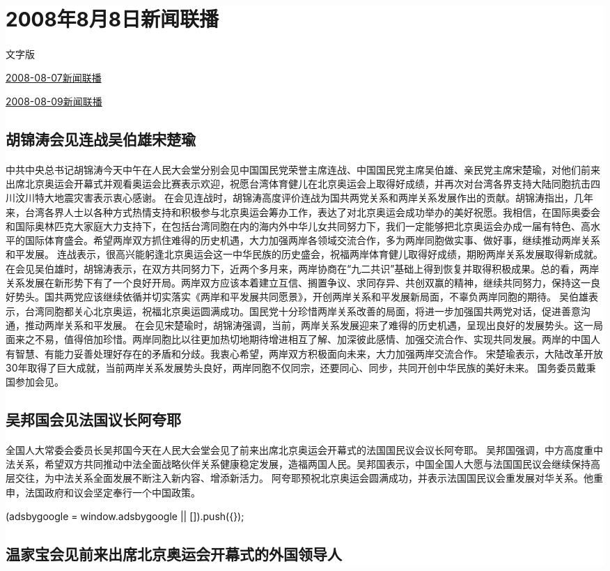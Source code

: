 







# 2008年8月8日新闻联播
 文字版








[2008-08-07新闻联播](/xinwenlianbo/20080807)


[2008-08-09新闻联播](/xinwenlianbo/20080809)





## 胡锦涛会见连战吴伯雄宋楚瑜


中共中央总书记胡锦涛今天中午在人民大会堂分别会见中国国民党荣誉主席连战、中国国民党主席吴伯雄、亲民党主席宋楚瑜，对他们前来出席北京奥运会开幕式并观看奥运会比赛表示欢迎，祝愿台湾体育健儿在北京奥运会上取得好成绩，并再次对台湾各界支持大陆同胞抗击四川汶川特大地震灾害表示衷心感谢。
在会见连战时，胡锦涛高度评价连战为国共两党关系和两岸关系发展作出的贡献。胡锦涛指出，几年来，台湾各界人士以各种方式热情支持和积极参与北京奥运会筹办工作，表达了对北京奥运会成功举办的美好祝愿。我相信，在国际奥委会和国际奥林匹克大家庭大力支持下，在包括台湾同胞在内的海内外中华儿女共同努力下，我们一定能够把北京奥运会办成一届有特色、高水平的国际体育盛会。希望两岸双方抓住难得的历史机遇，大力加强两岸各领域交流合作，多为两岸同胞做实事、做好事，继续推动两岸关系和平发展。
连战表示，很高兴能躬逢北京奥运会这一中华民族的历史盛会，祝福两岸体育健儿取得好成绩，期盼两岸关系发展取得新成就。
在会见吴伯雄时，胡锦涛表示，在双方共同努力下，近两个多月来，两岸协商在“九二共识”基础上得到恢复并取得积极成果。总的看，两岸关系发展在新形势下有了一个良好开局。两岸双方应该本着建立互信、搁置争议、求同存异、共创双赢的精神，继续共同努力，保持这一良好势头。国共两党应该继续依循并切实落实《两岸和平发展共同愿景》，开创两岸关系和平发展新局面，不辜负两岸同胞的期待。
吴伯雄表示，台湾同胞都关心北京奥运，祝福北京奥运圆满成功。国民党十分珍惜两岸关系改善的局面，将进一步加强国共两党对话，促进善意沟通，推动两岸关系和平发展。
在会见宋楚瑜时，胡锦涛强调，当前，两岸关系发展迎来了难得的历史机遇，呈现出良好的发展势头。这一局面来之不易，值得倍加珍惜。两岸同胞比以往更加热切地期待增进相互了解、加深彼此感情、加强交流合作、实现共同发展。两岸的中国人有智慧、有能力妥善处理好存在的矛盾和分歧。我衷心希望，两岸双方积极面向未来，大力加强两岸交流合作。
宋楚瑜表示，大陆改革开放30年取得了巨大成就，当前两岸关系发展势头良好，两岸同胞不仅同宗，还要同心、同步，共同开创中华民族的美好未来。
国务委员戴秉国参加会见。


## 吴邦国会见法国议长阿夸耶


全国人大常委会委员长吴邦国今天在人民大会堂会见了前来出席北京奥运会开幕式的法国国民议会议长阿夸耶。
吴邦国强调，中方高度重中法关系，希望双方共同推动中法全面战略伙伴关系健康稳定发展，造福两国人民。吴邦国表示，中国全国人大愿与法国国民议会继续保持高层交往，为中法关系全面发展不断注入新内容、增添新活力。
阿夸耶预祝北京奥运会圆满成功，并表示法国国民议会重发展对华关系。他重申，法国政府和议会坚定奉行一个中国政策。





 (adsbygoogle = window.adsbygoogle || []).push({});

 
## 温家宝会见前来出席北京奥运会开幕式的外国领导人

